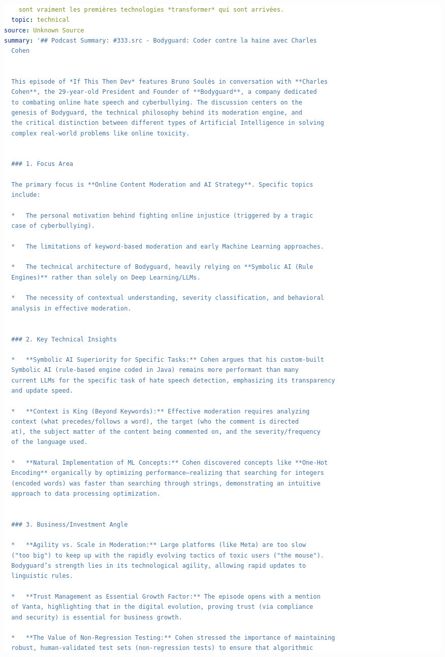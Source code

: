```yaml
    sont vraiment les premières technologies *transformer* qui sont arrivées.
  topic: technical
source: Unknown Source
summary: '## Podcast Summary: #333.src - Bodyguard: Coder contre la haine avec Charles
  Cohen


  This episode of *If This Then Dev* features Bruno Soulès in conversation with **Charles
  Cohen**, the 29-year-old President and Founder of **Bodyguard**, a company dedicated
  to combating online hate speech and cyberbullying. The discussion centers on the
  genesis of Bodyguard, the technical philosophy behind its moderation engine, and
  the critical distinction between different types of Artificial Intelligence in solving
  complex real-world problems like online toxicity.


  ### 1. Focus Area

  The primary focus is **Online Content Moderation and AI Strategy**. Specific topics
  include:

  *   The personal motivation behind fighting online injustice (triggered by a tragic
  case of cyberbullying).

  *   The limitations of keyword-based moderation and early Machine Learning approaches.

  *   The technical architecture of Bodyguard, heavily relying on **Symbolic AI (Rule
  Engines)** rather than solely on Deep Learning/LLMs.

  *   The necessity of contextual understanding, severity classification, and behavioral
  analysis in effective moderation.


  ### 2. Key Technical Insights

  *   **Symbolic AI Superiority for Specific Tasks:** Cohen argues that his custom-built
  Symbolic AI (rule-based engine coded in Java) remains more performant than many
  current LLMs for the specific task of hate speech detection, emphasizing its transparency
  and update speed.

  *   **Context is King (Beyond Keywords):** Effective moderation requires analyzing
  context (what precedes/follows a word), the target (who the comment is directed
  at), the subject matter of the content being commented on, and the severity/frequency
  of the language used.

  *   **Natural Implementation of ML Concepts:** Cohen discovered concepts like **One-Hot
  Encoding** organically by optimizing performance—realizing that searching for integers
  (encoded words) was faster than searching through strings, demonstrating an intuitive
  approach to data processing optimization.


  ### 3. Business/Investment Angle

  *   **Agility vs. Scale in Moderation:** Large platforms (like Meta) are too slow
  ("too big") to keep up with the rapidly evolving tactics of toxic users ("the mouse").
  Bodyguard’s strength lies in its technological agility, allowing rapid updates to
  linguistic rules.

  *   **Trust Management as Essential Growth Factor:** The episode opens with a mention
  of Vanta, highlighting that in the digital evolution, proving trust (via compliance
  and security) is essential for business growth.

  *   **The Value of Non-Regression Testing:** Cohen stressed the importance of maintaining
  robust, human-validated test sets (non-regression tests) to ensure that algorithmic
```
